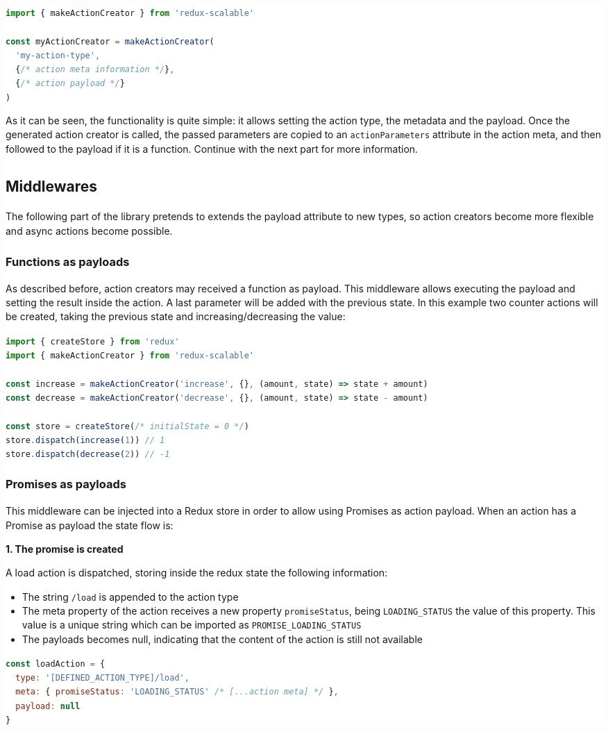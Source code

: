 ```js
import { makeActionCreator } from 'redux-scalable'

const myActionCreator = makeActionCreator(
  'my-action-type',
  {/* action meta information */},
  {/* action payload */}
)
```

As it can be seen, the functionality is quite simple: it allows setting the action type, the
metadata and the payload. Once the generated action creator is called, the passed parameters are
copied to an `actionParameters` attribute in the action meta, and then followed to the payload if
it is a function. Continue with the next part for more information.

## Middlewares

The following part of the library pretends to extends the payload attribute to new types, so action
creators become more flexible and async actions become possible.

### Functions as payloads

As described before, action creators may received a function as payload. This middleware allows
executing the payload and setting the result inside the action. A last parameter will be added with
the previous state. In this example two counter actions will be created, taking the previous state
and increasing/decreasing the value:

```js
import { createStore } from 'redux'
import { makeActionCreator } from 'redux-scalable'

const increase = makeActionCreator('increase', {}, (amount, state) => state + amount)
const decrease = makeActionCreator('decrease', {}, (amount, state) => state - amount)

const store = createStore(/* initialState = 0 */)
store.dispatch(increase(1)) // 1
store.dispatch(decrease(2)) // -1
```

### Promises as payloads

This middleware can be injected into a Redux store in order to allow using Promises as action
payload. When an action has a Promise as payload the state flow is:

__1. The promise is created__

A load action is dispatched, storing inside the redux state the following information:

- The string `/load` is appended to the action type
- The meta property of the action receives a new property `promiseStatus`,
  being `LOADING_STATUS` the value of this property. This value is a unique string which can be
  imported as `PROMISE_LOADING_STATUS`
- The payloads becomes null, indicating that the content of the action is still not available

```js
const loadAction = {
  type: '[DEFINED_ACTION_TYPE]/load',
  meta: { promiseStatus: 'LOADING_STATUS' /* [...action meta] */ },
  payload: null
}
```
